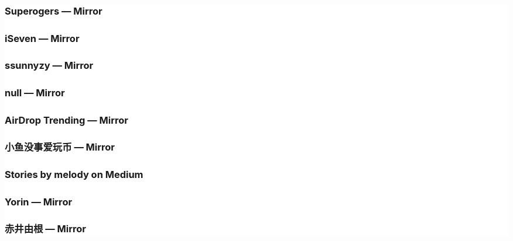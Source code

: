 





###  Superogers — Mirror







###  iSeven — Mirror









###  ssunnyzy — Mirror







###  null — Mirror







###  AirDrop Trending — Mirror







###  小鱼没事爱玩币 — Mirror







###  Stories by melody on Medium







###  Yorin — Mirror









###  赤井由根 — Mirror
